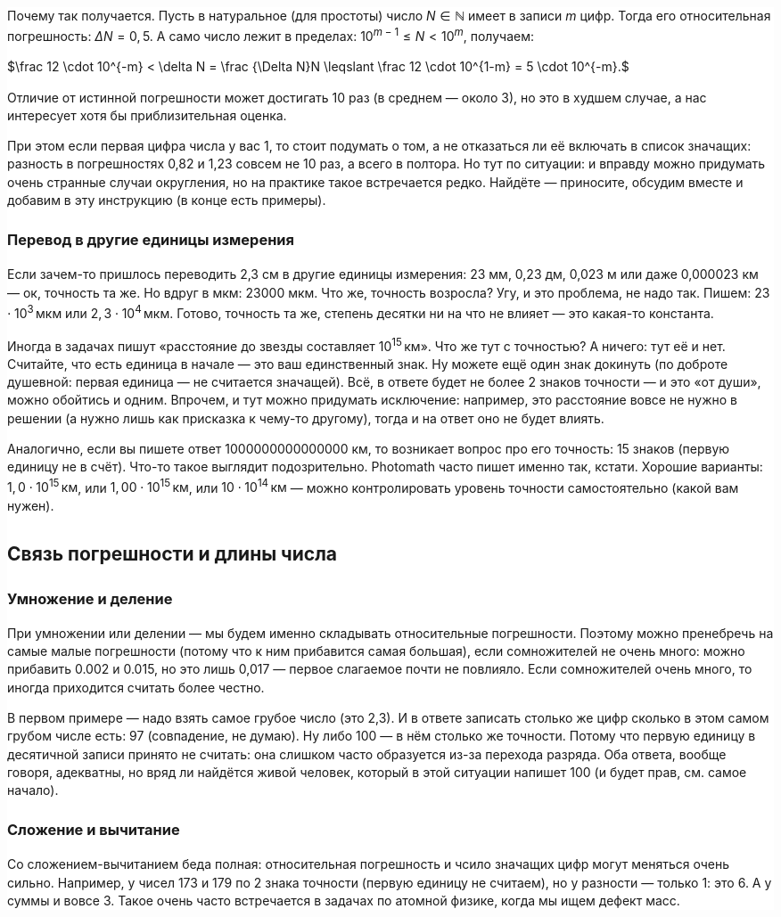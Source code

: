 Почему так получается. Пусть в натуральное (для простоты) число $N\in\mathbb{N}$ имеет в записи $m$ цифр. Тогда его относительная погрешность: $\Delta N = 0{,}5$. А само число лежит в пределах: $10^{m-1} \leqslant N < 10^m$, получаем:

$\frac 12 \cdot 10^{-m} < \delta N = \frac {\Delta N}N \leqslant \frac 12 \cdot 10^{1-m} = 5 \cdot 10^{-m}.$

Отличие от истинной погрешности может достигать 10 раз (в среднем — около 3), но это в худшем случае, а нас интересует хотя бы приблизительная оценка.

При этом если первая цифра числа у вас 1, то стоит подумать о том, а не отказаться ли её включать в список значащих: разность в погрешностях 0,82 и 1,23 совсем не 10 раз, а всего в полтора. Но тут по ситуации: и вправду можно придумать очень странные случаи округления, но на практике такое встречается редко. Найдёте — приносите, обсудим вместе и добавим в эту инструкцию (в конце есть примеры). 

### Перевод в другие единицы измерения

Если зачем-то пришлось переводить 2,3 см в другие единицы измерения: 23 мм, 0,23 дм, 0,023 м или даже 0,000023 км — ок, точность та же. Но вдруг в мкм: 23000 мкм. Что же, точность возросла? Угу, и это проблема, не надо так. Пишем: $23 \cdot 10^3\,\text{мкм}$ или $2{,}3 \cdot 10^4\,\text{мкм}$. Готово, точность та же, степень десятки ни на что не влияет — это какая-то константа.

Иногда в задачах пишут «расстояние до звезды составляет $10^{15}\,\text{км}$». Что же тут с точностью? А ничего: тут её и нет. Считайте, что есть единица в начале — это ваш единственный знак. Ну можете ещё один знак докинуть (по доброте душевной: первая единица — не считается значащей). Всё, в ответе будет не более 2 знаков точности — и это «от души», можно обойтись и одним. Впрочем, и тут можно придумать исключение: например, это расстояние вовсе не нужно в решении (а нужно лишь как присказка к чему-то другому), тогда и на ответ оно не будет влиять.

Аналогично, если вы пишете ответ 1000000000000000 км, то возникает вопрос про его точность: 15 знаков (первую единицу не в счёт). Что-то такое выглядит подозрительно. Photomath часто пишет именно так, кстати. Хорошие варианты: $1{,}0 \cdot 10^{15}\,\text{км}$, или $1{,}00 \cdot 10^{15}\,\text{км}$, или $10 \cdot 10^{14}\,\text{км}$ — можно контролировать уровень точности самостоятельно (какой вам нужен).

## Связь погрешности и длины числа

### Умножение и деление

При умножении или делении — мы будем именно складывать относительные погрешности. Поэтому можно пренебречь на самые малые погрешности (потому что к ним прибавится самая большая), если сомножителей не очень много: можно прибавить 0.002 и 0.015, но это лишь 0,017 — первое слагаемое почти не повлияло. Если сомножителей очень много, то иногда приходится считать более честно. 

В первом примере — надо взять самое грубое число (это 2,3). И в ответе записать столько же цифр сколько в этом самом грубом числе есть: 97 (совпадение, не думаю). Ну либо 100 — в нём столько же точности. Потому что первую единицу в десятичной записи принято не считать: она слишком часто образуется из-за перехода разряда. Оба ответа, вообще говоря, адекватны, но вряд ли найдётся живой человек, который в этой ситуации напишет 100 (и будет прав, см. самое начало).

### Сложение и вычитание

Со сложением-вычитанием беда полная: относительная погрешность и чсило значащих цифр могут меняться очень сильно. Например, у чисел 173 и 179 по 2 знака точности (первую единицу не считаем), но у разности — только 1: это 6. А у суммы и вовсе 3. Такое очень часто встречается в задачах по атомной физике, когда мы ищем дефект масс.

